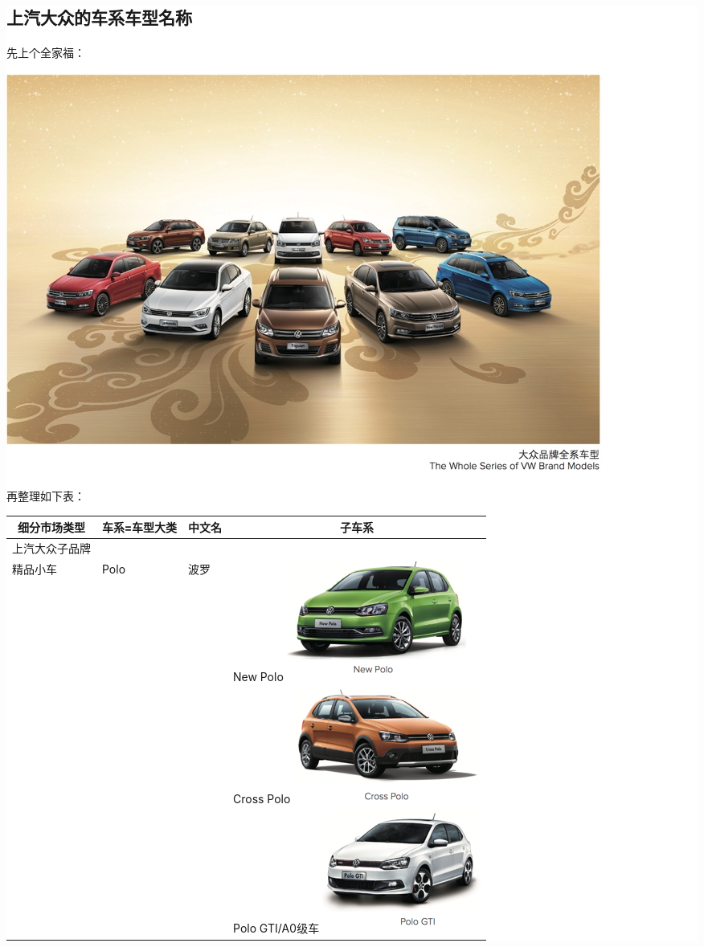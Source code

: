 ## 上汽大众的车系车型名称

先上个全家福：

![上汽大众全系车型](../../../assets/img/whole_series_vw_brand_models.jpg)

再整理如下表：

| 细分市场类型 | 车系=车型大类 | 中文名 | 子车系 |
| ---- | ----------- | ----- | ----- |
| 上汽大众子品牌 | |  |  |
| 精品小车 | Polo | 波罗 | New Polo ![大众车系-Polo](../../../assets/img/vw_car_new_polo.png)<br/>Cross Polo ![大众车系-Cross Polo](../../../assets/img/vw_car_cross_polo.png)<br/>Polo GTI/A0级车 ![大众车系-Polo GTI](../../../assets/img/vw_car_polo_gti.png) |